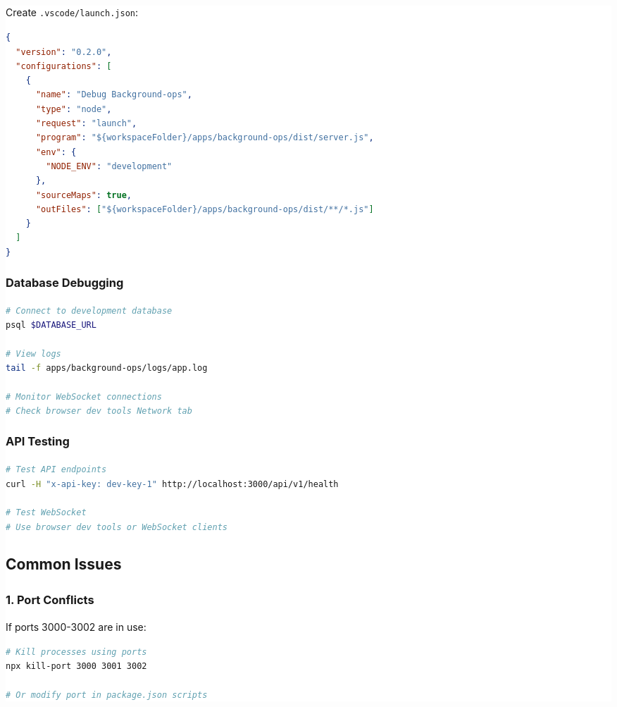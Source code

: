 Create `.vscode/launch.json`:
```json
{
  "version": "0.2.0",
  "configurations": [
    {
      "name": "Debug Background-ops",
      "type": "node",
      "request": "launch",
      "program": "${workspaceFolder}/apps/background-ops/dist/server.js",
      "env": {
        "NODE_ENV": "development"
      },
      "sourceMaps": true,
      "outFiles": ["${workspaceFolder}/apps/background-ops/dist/**/*.js"]
    }
  ]
}
```

### Database Debugging

```bash
# Connect to development database
psql $DATABASE_URL

# View logs
tail -f apps/background-ops/logs/app.log

# Monitor WebSocket connections
# Check browser dev tools Network tab
```

### API Testing

```bash
# Test API endpoints
curl -H "x-api-key: dev-key-1" http://localhost:3000/api/v1/health

# Test WebSocket
# Use browser dev tools or WebSocket clients
```

## Common Issues

### 1. Port Conflicts
If ports 3000-3002 are in use:
```bash
# Kill processes using ports
npx kill-port 3000 3001 3002

# Or modify port in package.json scripts
```
